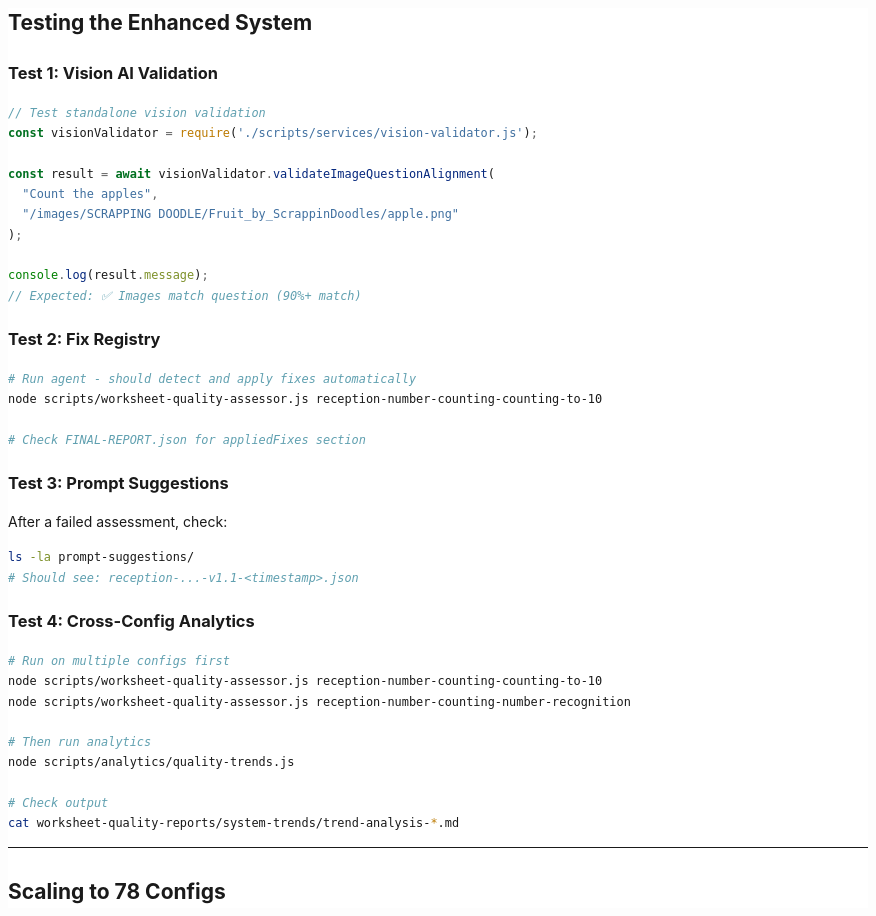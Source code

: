 
## Testing the Enhanced System

### Test 1: Vision AI Validation

```javascript
// Test standalone vision validation
const visionValidator = require('./scripts/services/vision-validator.js');

const result = await visionValidator.validateImageQuestionAlignment(
  "Count the apples",
  "/images/SCRAPPING DOODLE/Fruit_by_ScrappinDoodles/apple.png"
);

console.log(result.message);
// Expected: ✅ Images match question (90%+ match)
```

### Test 2: Fix Registry

```bash
# Run agent - should detect and apply fixes automatically
node scripts/worksheet-quality-assessor.js reception-number-counting-counting-to-10

# Check FINAL-REPORT.json for appliedFixes section
```

### Test 3: Prompt Suggestions

After a failed assessment, check:
```bash
ls -la prompt-suggestions/
# Should see: reception-...-v1.1-<timestamp>.json
```

### Test 4: Cross-Config Analytics

```bash
# Run on multiple configs first
node scripts/worksheet-quality-assessor.js reception-number-counting-counting-to-10
node scripts/worksheet-quality-assessor.js reception-number-counting-number-recognition

# Then run analytics
node scripts/analytics/quality-trends.js

# Check output
cat worksheet-quality-reports/system-trends/trend-analysis-*.md
```

---

## Scaling to 78 Configs
